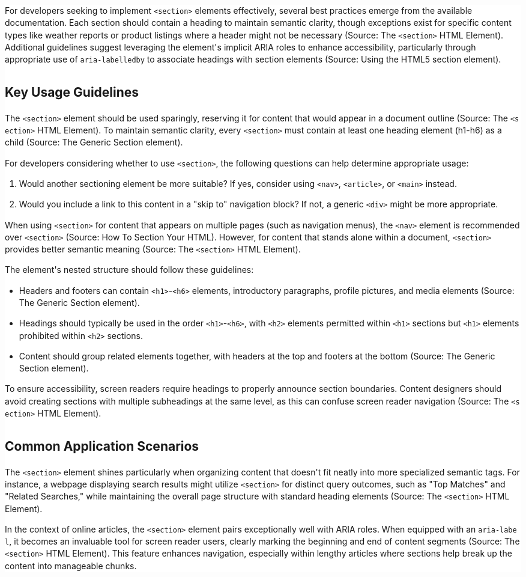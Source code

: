 For developers seeking to implement `<section>` elements effectively, several best practices emerge from the available documentation. Each section should contain a heading to maintain semantic clarity, though exceptions exist for specific content types like weather reports or product listings where a header might not be necessary (Source: The `<section>` HTML Element). Additional guidelines suggest leveraging the element's implicit ARIA roles to enhance accessibility, particularly through appropriate use of `aria-labelledby` to associate headings with section elements (Source: Using the HTML5 section element).


## Key Usage Guidelines

The `<section>` element should be used sparingly, reserving it for content that would appear in a document outline (Source: The `<section>` HTML Element). To maintain semantic clarity, every `<section>` must contain at least one heading element (h1-h6) as a child (Source: The Generic Section element).

For developers considering whether to use `<section>`, the following questions can help determine appropriate usage:

1. Would another sectioning element be more suitable? If yes, consider using `<nav>`, `<article>`, or `<main>` instead.

2. Would you include a link to this content in a "skip to" navigation block? If not, a generic `<div>` might be more appropriate.

When using `<section>` for content that appears on multiple pages (such as navigation menus), the `<nav>` element is recommended over `<section>` (Source: How To Section Your HTML). However, for content that stands alone within a document, `<section>` provides better semantic meaning (Source: The `<section>` HTML Element).

The element's nested structure should follow these guidelines:

- Headers and footers can contain `<h1>`-`<h6>` elements, introductory paragraphs, profile pictures, and media elements (Source: The Generic Section element).

- Headings should typically be used in the order `<h1>`-`<h6>`, with `<h2>` elements permitted within `<h1>` sections but `<h1>` elements prohibited within `<h2>` sections.

- Content should group related elements together, with headers at the top and footers at the bottom (Source: The Generic Section element).

To ensure accessibility, screen readers require headings to properly announce section boundaries. Content designers should avoid creating sections with multiple subheadings at the same level, as this can confuse screen reader navigation (Source: The `<section>` HTML Element).


## Common Application Scenarios

The `<section>` element shines particularly when organizing content that doesn't fit neatly into more specialized semantic tags. For instance, a webpage displaying search results might utilize `<section>` for distinct query outcomes, such as "Top Matches" and "Related Searches," while maintaining the overall page structure with standard heading elements (Source: The `<section>` HTML Element).

In the context of online articles, the `<section>` element pairs exceptionally well with ARIA roles. When equipped with an `aria-label`, it becomes an invaluable tool for screen reader users, clearly marking the beginning and end of content segments (Source: The `<section>` HTML Element). This feature enhances navigation, especially within lengthy articles where sections help break up the content into manageable chunks.
